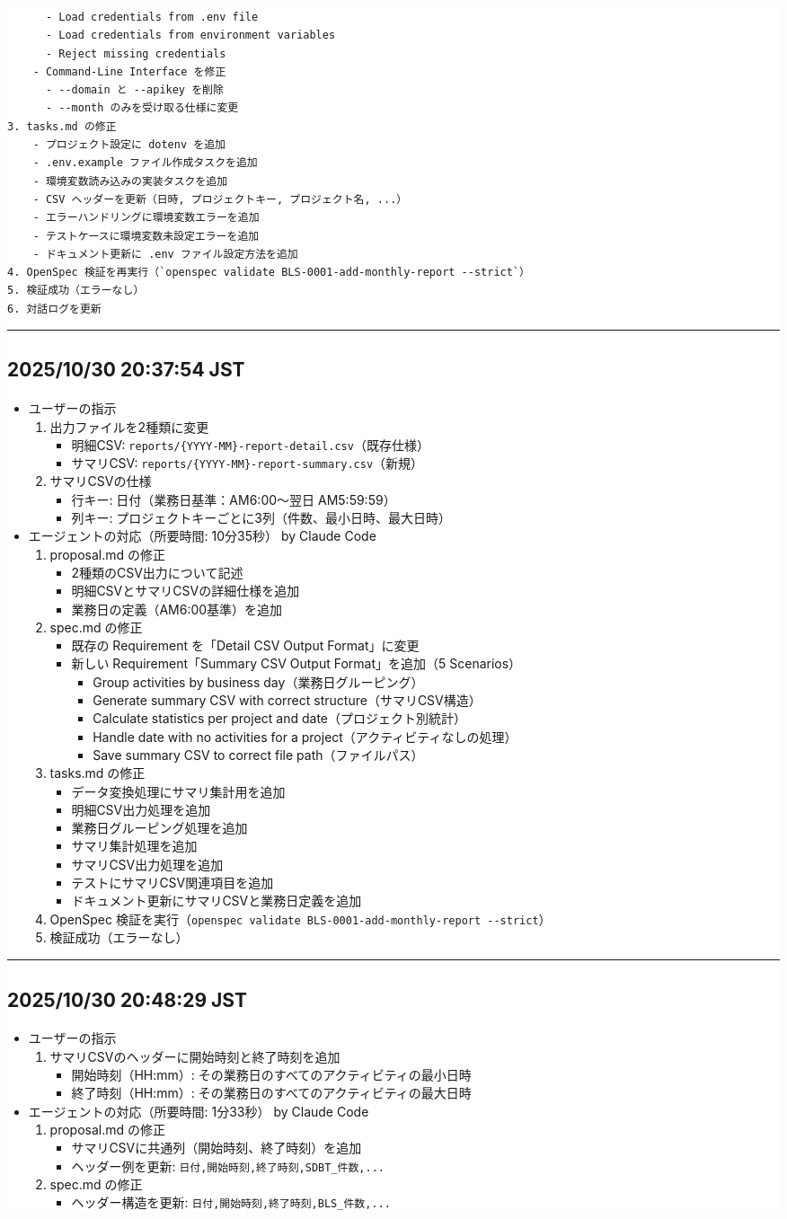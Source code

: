           - Load credentials from .env file
          - Load credentials from environment variables
          - Reject missing credentials
        - Command-Line Interface を修正
          - --domain と --apikey を削除
          - --month のみを受け取る仕様に変更
    3. tasks.md の修正
        - プロジェクト設定に dotenv を追加
        - .env.example ファイル作成タスクを追加
        - 環境変数読み込みの実装タスクを追加
        - CSV ヘッダーを更新（日時, プロジェクトキー, プロジェクト名, ...）
        - エラーハンドリングに環境変数エラーを追加
        - テストケースに環境変数未設定エラーを追加
        - ドキュメント更新に .env ファイル設定方法を追加
    4. OpenSpec 検証を再実行（`openspec validate BLS-0001-add-monthly-report --strict`）
    5. 検証成功（エラーなし）
    6. 対話ログを更新
----
## 2025/10/30 20:37:54 JST
- ユーザーの指示
    1. 出力ファイルを2種類に変更
        - 明細CSV: `reports/{YYYY-MM}-report-detail.csv`（既存仕様）
        - サマリCSV: `reports/{YYYY-MM}-report-summary.csv`（新規）
    2. サマリCSVの仕様
        - 行キー: 日付（業務日基準：AM6:00〜翌日 AM5:59:59）
        - 列キー: プロジェクトキーごとに3列（件数、最小日時、最大日時）
- エージェントの対応（所要時間: 10分35秒） by Claude Code
    1. proposal.md の修正
        - 2種類のCSV出力について記述
        - 明細CSVとサマリCSVの詳細仕様を追加
        - 業務日の定義（AM6:00基準）を追加
    2. spec.md の修正
        - 既存の Requirement を「Detail CSV Output Format」に変更
        - 新しい Requirement「Summary CSV Output Format」を追加（5 Scenarios）
          - Group activities by business day（業務日グルーピング）
          - Generate summary CSV with correct structure（サマリCSV構造）
          - Calculate statistics per project and date（プロジェクト別統計）
          - Handle date with no activities for a project（アクティビティなしの処理）
          - Save summary CSV to correct file path（ファイルパス）
    3. tasks.md の修正
        - データ変換処理にサマリ集計用を追加
        - 明細CSV出力処理を追加
        - 業務日グルーピング処理を追加
        - サマリ集計処理を追加
        - サマリCSV出力処理を追加
        - テストにサマリCSV関連項目を追加
        - ドキュメント更新にサマリCSVと業務日定義を追加
    4. OpenSpec 検証を実行（`openspec validate BLS-0001-add-monthly-report --strict`）
    5. 検証成功（エラーなし）
----
## 2025/10/30 20:48:29 JST
- ユーザーの指示
    1. サマリCSVのヘッダーに開始時刻と終了時刻を追加
        - 開始時刻（HH:mm）: その業務日のすべてのアクティビティの最小日時
        - 終了時刻（HH:mm）: その業務日のすべてのアクティビティの最大日時
- エージェントの対応（所要時間: 1分33秒） by Claude Code
    1. proposal.md の修正
        - サマリCSVに共通列（開始時刻、終了時刻）を追加
        - ヘッダー例を更新: `日付,開始時刻,終了時刻,SDBT_件数,...`
    2. spec.md の修正
        - ヘッダー構造を更新: `日付,開始時刻,終了時刻,BLS_件数,...`